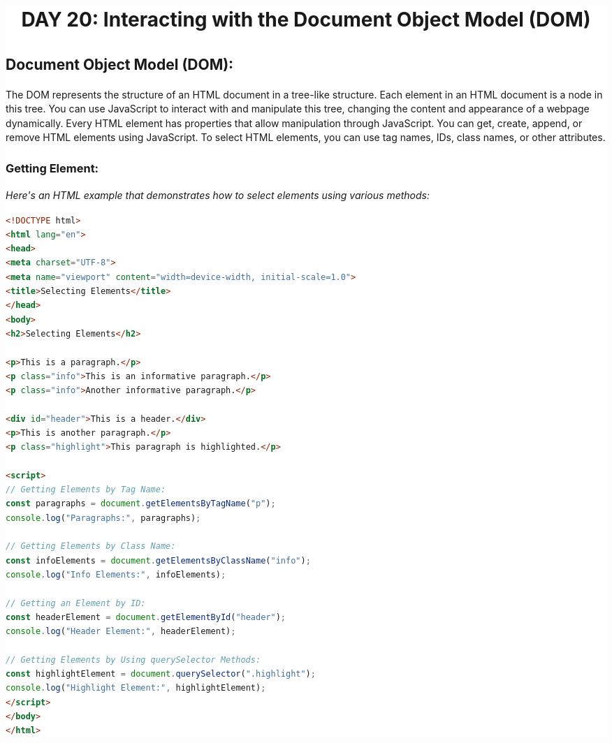 **<h1 align="center">DAY 20: Interacting with the Document Object Model (DOM) </h1>**
## **Document Object Model (DOM):**

The DOM represents the structure of an HTML document in a tree-like structure. Each element in an HTML document is a node in this tree. You can use JavaScript to interact with and manipulate this tree, changing the content and appearance of a webpage dynamically. Every HTML element has properties that allow manipulation through JavaScript. You can get, create, append, or remove HTML elements using JavaScript. To select HTML elements, you can use tag names, IDs, class names, or other attributes.

### **Getting Element:**

*Here's an HTML example that demonstrates how to select elements using various methods:*

```html
<!DOCTYPE html>
<html lang="en">
<head>
<meta charset="UTF-8">
<meta name="viewport" content="width=device-width, initial-scale=1.0">
<title>Selecting Elements</title>
</head>
<body>
<h2>Selecting Elements</h2>

<p>This is a paragraph.</p>
<p class="info">This is an informative paragraph.</p>
<p class="info">Another informative paragraph.</p>

<div id="header">This is a header.</div>
<p>This is another paragraph.</p>
<p class="highlight">This paragraph is highlighted.</p>

<script>
// Getting Elements by Tag Name:
const paragraphs = document.getElementsByTagName("p");
console.log("Paragraphs:", paragraphs);

// Getting Elements by Class Name:
const infoElements = document.getElementsByClassName("info");
console.log("Info Elements:", infoElements);

// Getting an Element by ID:
const headerElement = document.getElementById("header");
console.log("Header Element:", headerElement);

// Getting Elements by Using querySelector Methods:
const highlightElement = document.querySelector(".highlight");
console.log("Highlight Element:", highlightElement);
</script>
</body>
</html>
```
